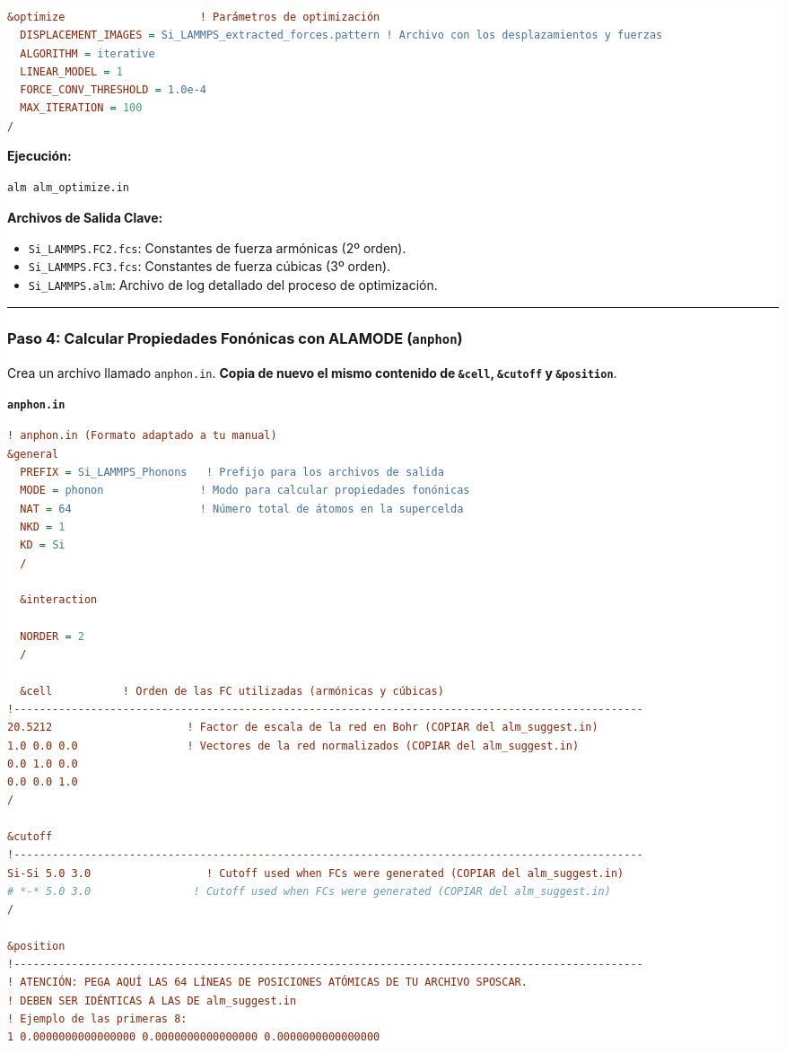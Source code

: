 ```ini
&optimize                     ! Parámetros de optimización
  DISPLACEMENT_IMAGES = Si_LAMMPS_extracted_forces.pattern ! Archivo con los desplazamientos y fuerzas
  ALGORITHM = iterative
  LINEAR_MODEL = 1
  FORCE_CONV_THRESHOLD = 1.0e-4
  MAX_ITERATION = 100
/
```

**Ejecución:**

```bash
alm alm_optimize.in
```

**Archivos de Salida Clave:**

  * `Si_LAMMPS.FC2.fcs`: Constantes de fuerza armónicas (2º orden).
  * `Si_LAMMPS.FC3.fcs`: Constantes de fuerza cúbicas (3º orden).
  * `Si_LAMMPS.alm`: Archivo de log detallado del proceso de optimización.

-----

### Paso 4: Calcular Propiedades Fonónicas con ALAMODE (`anphon`)

Crea un archivo llamado `anphon.in`. **Copia de nuevo el mismo contenido de `&cell`, `&cutoff` y `&position`**.

**`anphon.in`**

```ini
! anphon.in (Formato adaptado a tu manual)
&general
  PREFIX = Si_LAMMPS_Phonons   ! Prefijo para los archivos de salida
  MODE = phonon               ! Modo para calcular propiedades fonónicas
  NAT = 64                    ! Número total de átomos en la supercelda
  NKD = 1
  KD = Si
  /

  &interaction

  NORDER = 2
  /

  &cell           ! Orden de las FC utilizadas (armónicas y cúbicas)
!--------------------------------------------------------------------------------------------------
20.5212                     ! Factor de escala de la red en Bohr (COPIAR del alm_suggest.in)
1.0 0.0 0.0                 ! Vectores de la red normalizados (COPIAR del alm_suggest.in)
0.0 1.0 0.0
0.0 0.0 1.0
/

&cutoff
!--------------------------------------------------------------------------------------------------
Si-Si 5.0 3.0                  ! Cutoff used when FCs were generated (COPIAR del alm_suggest.in)
# *-* 5.0 3.0                ! Cutoff used when FCs were generated (COPIAR del alm_suggest.in)
/

&position
!--------------------------------------------------------------------------------------------------
! ATENCIÓN: PEGA AQUÍ LAS 64 LÍNEAS DE POSICIONES ATÓMICAS DE TU ARCHIVO SPOSCAR.
! DEBEN SER IDÉNTICAS A LAS DE alm_suggest.in
! Ejemplo de las primeras 8:
1 0.0000000000000000 0.0000000000000000 0.0000000000000000
```
